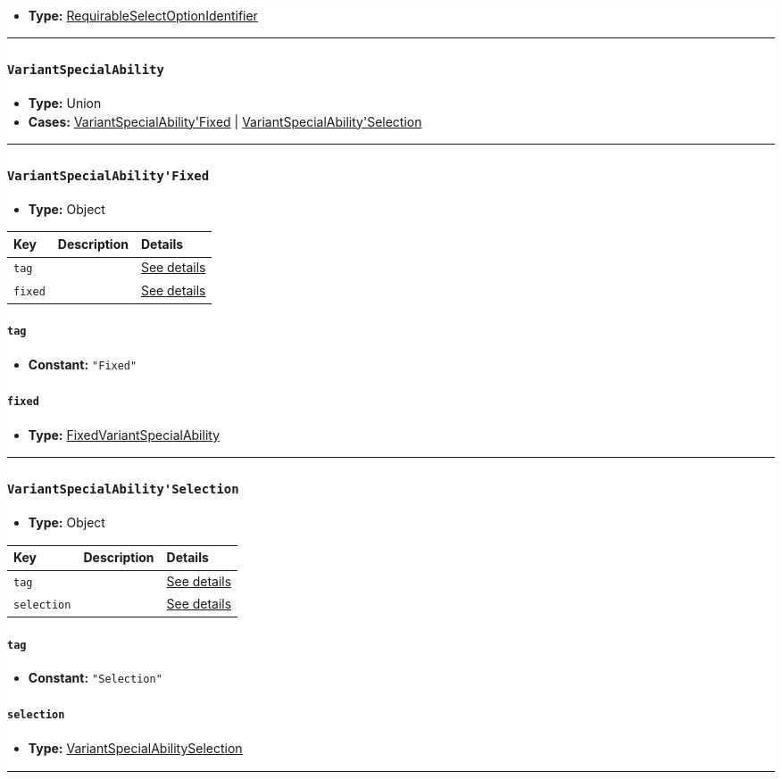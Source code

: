 - **Type:** <a href="./_IdentifierGroup.md#RequirableSelectOptionIdentifier">RequirableSelectOptionIdentifier</a>

---

### <a name="VariantSpecialAbility"></a> `VariantSpecialAbility`

- **Type:** Union
- **Cases:** <a href="#VariantSpecialAbility'Fixed">VariantSpecialAbility'Fixed</a> | <a href="#VariantSpecialAbility'Selection">VariantSpecialAbility'Selection</a>

---

### <a name="VariantSpecialAbility'Fixed"></a> `VariantSpecialAbility'Fixed`

- **Type:** Object

Key | Description | Details
:-- | :-- | :--
`tag` |  | <a href="#VariantSpecialAbility'Fixed/tag">See details</a>
`fixed` |  | <a href="#VariantSpecialAbility'Fixed/fixed">See details</a>

#### <a name="VariantSpecialAbility'Fixed/tag"></a> `tag`

- **Constant:** `"Fixed"`

#### <a name="VariantSpecialAbility'Fixed/fixed"></a> `fixed`

- **Type:** <a href="#FixedVariantSpecialAbility">FixedVariantSpecialAbility</a>

---

### <a name="VariantSpecialAbility'Selection"></a> `VariantSpecialAbility'Selection`

- **Type:** Object

Key | Description | Details
:-- | :-- | :--
`tag` |  | <a href="#VariantSpecialAbility'Selection/tag">See details</a>
`selection` |  | <a href="#VariantSpecialAbility'Selection/selection">See details</a>

#### <a name="VariantSpecialAbility'Selection/tag"></a> `tag`

- **Constant:** `"Selection"`

#### <a name="VariantSpecialAbility'Selection/selection"></a> `selection`

- **Type:** <a href="#VariantSpecialAbilitySelection">VariantSpecialAbilitySelection</a>

---
